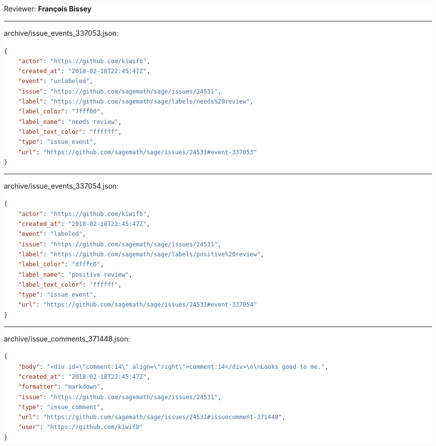 Reviewer: **François Bissey**



---

archive/issue_events_337053.json:
```json
{
    "actor": "https://github.com/kiwifb",
    "created_at": "2018-02-18T22:45:47Z",
    "event": "unlabeled",
    "issue": "https://github.com/sagemath/sage/issues/24531",
    "label": "https://github.com/sagemath/sage/labels/needs%20review",
    "label_color": "7fff00",
    "label_name": "needs review",
    "label_text_color": "ffffff",
    "type": "issue_event",
    "url": "https://github.com/sagemath/sage/issues/24531#event-337053"
}
```



---

archive/issue_events_337054.json:
```json
{
    "actor": "https://github.com/kiwifb",
    "created_at": "2018-02-18T22:45:47Z",
    "event": "labeled",
    "issue": "https://github.com/sagemath/sage/issues/24531",
    "label": "https://github.com/sagemath/sage/labels/positive%20review",
    "label_color": "dfffc0",
    "label_name": "positive review",
    "label_text_color": "ffffff",
    "type": "issue_event",
    "url": "https://github.com/sagemath/sage/issues/24531#event-337054"
}
```



---

archive/issue_comments_371448.json:
```json
{
    "body": "<div id=\"comment:14\" align=\"right\">comment:14</div>\n\nLooks good to me.",
    "created_at": "2018-02-18T22:45:47Z",
    "formatter": "markdown",
    "issue": "https://github.com/sagemath/sage/issues/24531",
    "type": "issue_comment",
    "url": "https://github.com/sagemath/sage/issues/24531#issuecomment-371448",
    "user": "https://github.com/kiwifb"
}
```
